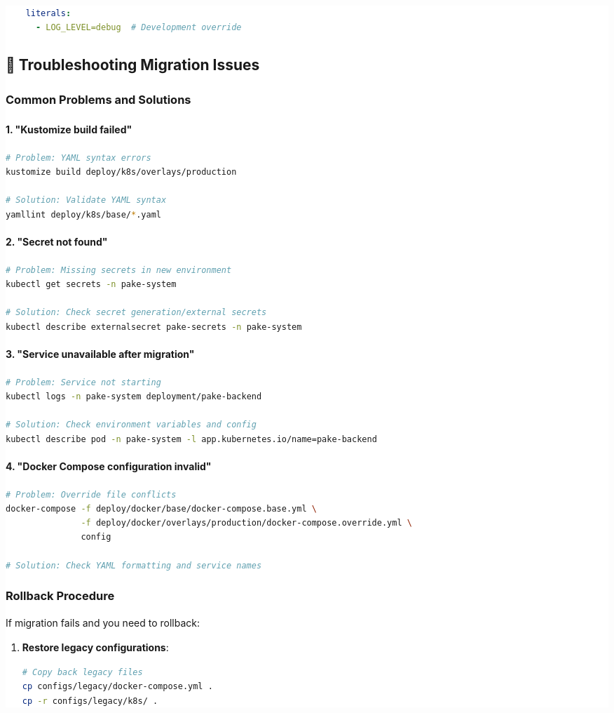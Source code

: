 ```yaml
    literals:
      - LOG_LEVEL=debug  # Development override
```

## 🚨 Troubleshooting Migration Issues

### **Common Problems and Solutions**

#### **1. "Kustomize build failed"**
```bash
# Problem: YAML syntax errors
kustomize build deploy/k8s/overlays/production

# Solution: Validate YAML syntax
yamllint deploy/k8s/base/*.yaml
```

#### **2. "Secret not found"**
```bash
# Problem: Missing secrets in new environment
kubectl get secrets -n pake-system

# Solution: Check secret generation/external secrets
kubectl describe externalsecret pake-secrets -n pake-system
```

#### **3. "Service unavailable after migration"**
```bash
# Problem: Service not starting
kubectl logs -n pake-system deployment/pake-backend

# Solution: Check environment variables and config
kubectl describe pod -n pake-system -l app.kubernetes.io/name=pake-backend
```

#### **4. "Docker Compose configuration invalid"**
```bash
# Problem: Override file conflicts
docker-compose -f deploy/docker/base/docker-compose.base.yml \
               -f deploy/docker/overlays/production/docker-compose.override.yml \
               config

# Solution: Check YAML formatting and service names
```

### **Rollback Procedure**

If migration fails and you need to rollback:

1. **Restore legacy configurations**:
   ```bash
   # Copy back legacy files
   cp configs/legacy/docker-compose.yml .
   cp -r configs/legacy/k8s/ .
   ```
